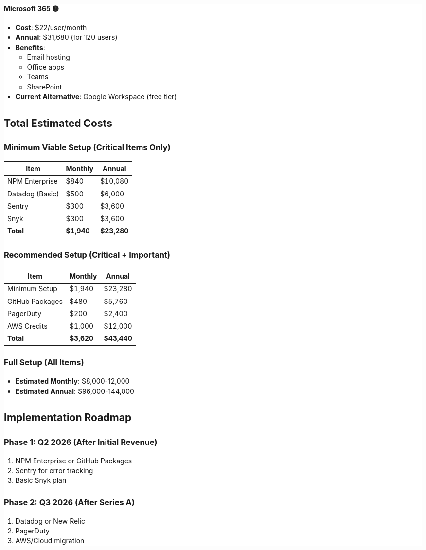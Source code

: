 #### Microsoft 365 🟡
- **Cost**: $22/user/month
- **Annual**: $31,680 (for 120 users)
- **Benefits**:
  - Email hosting
  - Office apps
  - Teams
  - SharePoint
- **Current Alternative**: Google Workspace (free tier)

## Total Estimated Costs

### Minimum Viable Setup (Critical Items Only)
| Item | Monthly | Annual |
|------|---------|--------|
| NPM Enterprise | $840 | $10,080 |
| Datadog (Basic) | $500 | $6,000 |
| Sentry | $300 | $3,600 |
| Snyk | $300 | $3,600 |
| **Total** | **$1,940** | **$23,280** |

### Recommended Setup (Critical + Important)
| Item | Monthly | Annual |
|------|---------|--------|
| Minimum Setup | $1,940 | $23,280 |
| GitHub Packages | $480 | $5,760 |
| PagerDuty | $200 | $2,400 |
| AWS Credits | $1,000 | $12,000 |
| **Total** | **$3,620** | **$43,440** |

### Full Setup (All Items)
- **Estimated Monthly**: $8,000-12,000
- **Estimated Annual**: $96,000-144,000

## Implementation Roadmap

### Phase 1: Q2 2026 (After Initial Revenue)
1. NPM Enterprise or GitHub Packages
2. Sentry for error tracking
3. Basic Snyk plan

### Phase 2: Q3 2026 (After Series A)
1. Datadog or New Relic
2. PagerDuty
3. AWS/Cloud migration
